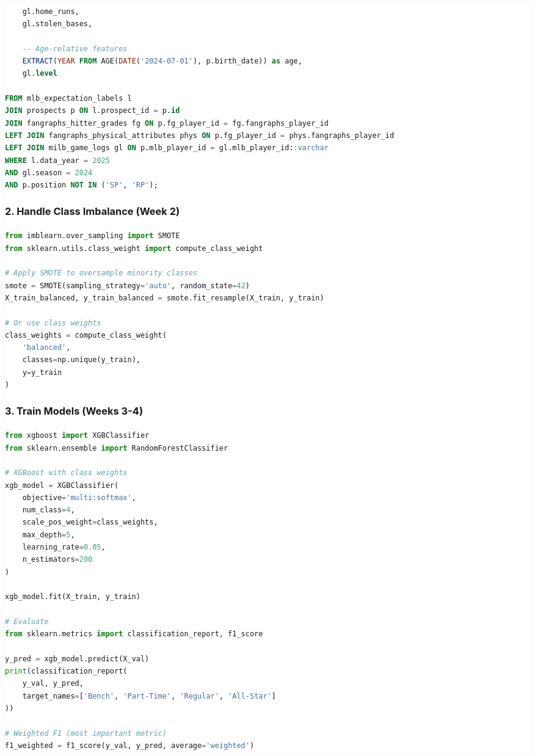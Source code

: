 ```sql
    gl.home_runs,
    gl.stolen_bases,

    -- Age-relative features
    EXTRACT(YEAR FROM AGE(DATE('2024-07-01'), p.birth_date)) as age,
    gl.level

FROM mlb_expectation_labels l
JOIN prospects p ON l.prospect_id = p.id
JOIN fangraphs_hitter_grades fg ON p.fg_player_id = fg.fangraphs_player_id
LEFT JOIN fangraphs_physical_attributes phys ON p.fg_player_id = phys.fangraphs_player_id
LEFT JOIN milb_game_logs gl ON p.mlb_player_id = gl.mlb_player_id::varchar
WHERE l.data_year = 2025
AND gl.season = 2024
AND p.position NOT IN ('SP', 'RP');
```

### 2. Handle Class Imbalance (Week 2)

```python
from imblearn.over_sampling import SMOTE
from sklearn.utils.class_weight import compute_class_weight

# Apply SMOTE to oversample minority classes
smote = SMOTE(sampling_strategy='auto', random_state=42)
X_train_balanced, y_train_balanced = smote.fit_resample(X_train, y_train)

# Or use class weights
class_weights = compute_class_weight(
    'balanced',
    classes=np.unique(y_train),
    y=y_train
)
```

### 3. Train Models (Weeks 3-4)

```python
from xgboost import XGBClassifier
from sklearn.ensemble import RandomForestClassifier

# XGBoost with class weights
xgb_model = XGBClassifier(
    objective='multi:softmax',
    num_class=4,
    scale_pos_weight=class_weights,
    max_depth=5,
    learning_rate=0.05,
    n_estimators=200
)

xgb_model.fit(X_train, y_train)

# Evaluate
from sklearn.metrics import classification_report, f1_score

y_pred = xgb_model.predict(X_val)
print(classification_report(
    y_val, y_pred,
    target_names=['Bench', 'Part-Time', 'Regular', 'All-Star']
))

# Weighted F1 (most important metric)
f1_weighted = f1_score(y_val, y_pred, average='weighted')
```